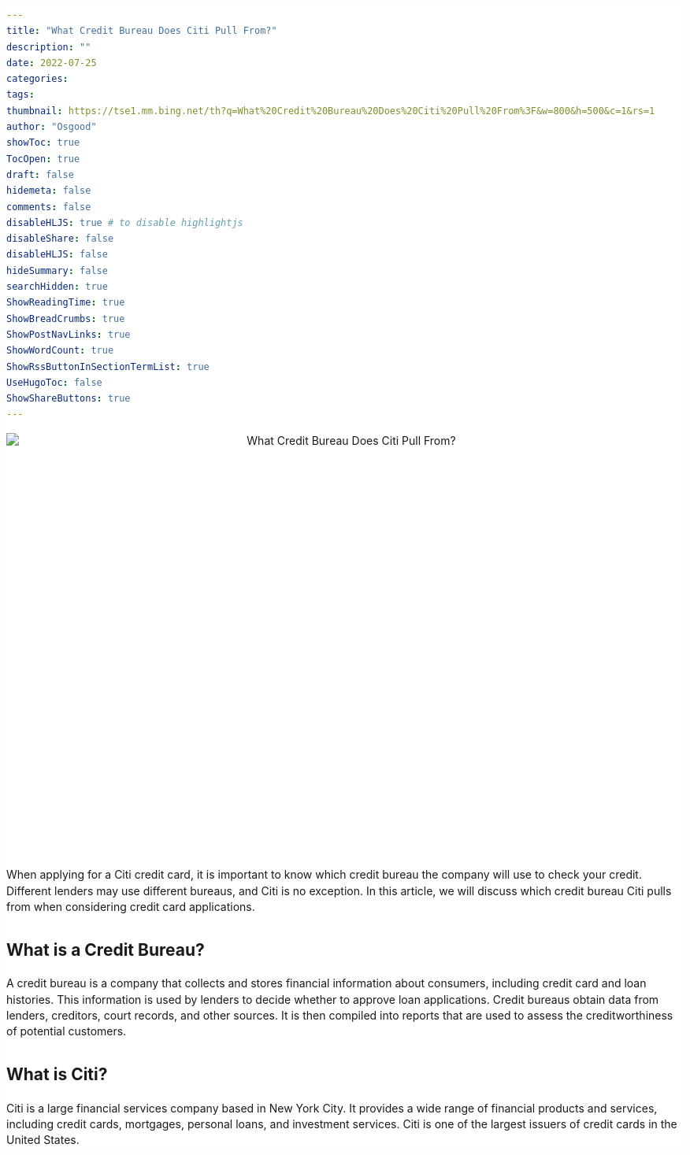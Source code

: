 ```yaml
---
title: "What Credit Bureau Does Citi Pull From?"
description: ""
date: 2022-07-25
categories: 
tags: 
thumbnail: https://tse1.mm.bing.net/th?q=What%20Credit%20Bureau%20Does%20Citi%20Pull%20From%3F&w=800&h=500&c=1&rs=1
author: "Osgood"
showToc: true
TocOpen: true
draft: false
hidemeta: false
comments: false
disableHLJS: true # to disable highlightjs
disableShare: false
disableHLJS: false
hideSummary: false
searchHidden: true
ShowReadingTime: true
ShowBreadCrumbs: true
ShowPostNavLinks: true
ShowWordCount: true
ShowRssButtonInSectionTermList: true
UseHugoToc: false
ShowShareButtons: true
---
```


<center>
	<img src="https://tse1.mm.bing.net/th?q=What%20Credit%20Bureau%20Does%20Citi%20Pull%20From%3F&w=800&h=500&c=1&rs=1" alt="What Credit Bureau Does Citi Pull From?" width="800" height="500" style="display: block; width: 100%; height: auto">
</center>

<p>When applying for a Citi credit card, it is important to know which credit bureau the company will use to check your credit. Different lenders may use different bureaus, and Citi is no exception. In this article, we will discuss which credit bureau Citi pulls from when considering credit card applications.</p>

<h2>What is a Credit Bureau?</h2>

<p>A credit bureau is a company that collects and stores financial information about consumers, including credit card and loan histories. This information is used by lenders to decide whether to approve loan applications. Credit bureaus obtain data from lenders, creditors, court records, and other sources. It is then compiled into reports that are used to assess the creditworthiness of potential customers.</p>

<h2>What is Citi?</h2>

<p>Citi is a large financial services company based in New York City. It provides a wide range of financial products and services, including credit cards, mortgages, personal loans, and investment services. Citi is one of the largest issuers of credit cards in the United States.</p>
